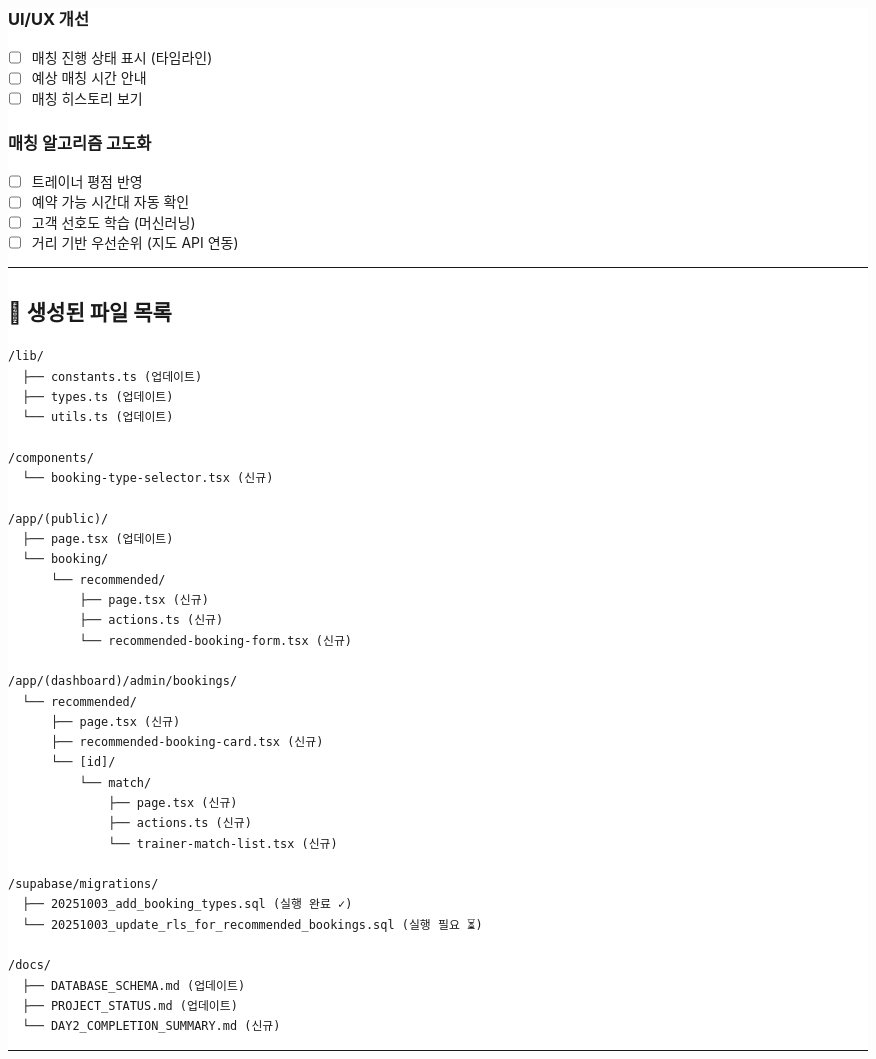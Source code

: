 ### UI/UX 개선
- [ ] 매칭 진행 상태 표시 (타임라인)
- [ ] 예상 매칭 시간 안내
- [ ] 매칭 히스토리 보기

### 매칭 알고리즘 고도화
- [ ] 트레이너 평점 반영
- [ ] 예약 가능 시간대 자동 확인
- [ ] 고객 선호도 학습 (머신러닝)
- [ ] 거리 기반 우선순위 (지도 API 연동)

---

## 📁 생성된 파일 목록

```
/lib/
  ├── constants.ts (업데이트)
  ├── types.ts (업데이트)
  └── utils.ts (업데이트)

/components/
  └── booking-type-selector.tsx (신규)

/app/(public)/
  ├── page.tsx (업데이트)
  └── booking/
      └── recommended/
          ├── page.tsx (신규)
          ├── actions.ts (신규)
          └── recommended-booking-form.tsx (신규)

/app/(dashboard)/admin/bookings/
  └── recommended/
      ├── page.tsx (신규)
      ├── recommended-booking-card.tsx (신규)
      └── [id]/
          └── match/
              ├── page.tsx (신규)
              ├── actions.ts (신규)
              └── trainer-match-list.tsx (신규)

/supabase/migrations/
  ├── 20251003_add_booking_types.sql (실행 완료 ✓)
  └── 20251003_update_rls_for_recommended_bookings.sql (실행 필요 ⏳)

/docs/
  ├── DATABASE_SCHEMA.md (업데이트)
  ├── PROJECT_STATUS.md (업데이트)
  └── DAY2_COMPLETION_SUMMARY.md (신규)
```

---